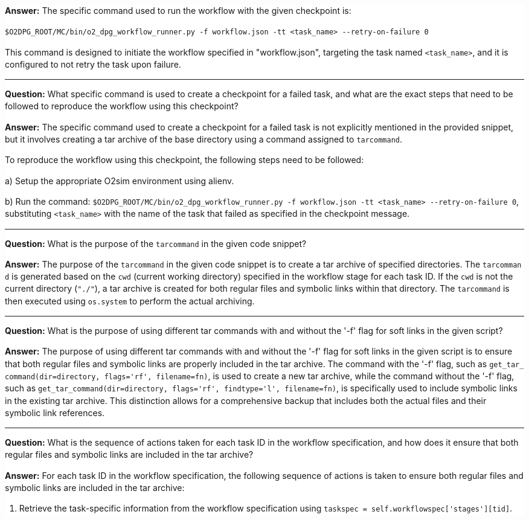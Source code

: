 **Answer:** The specific command used to run the workflow with the given checkpoint is:

```
$O2DPG_ROOT/MC/bin/o2_dpg_workflow_runner.py -f workflow.json -tt <task_name> --retry-on-failure 0
```

This command is designed to initiate the workflow specified in "workflow.json", targeting the task named `<task_name>`, and it is configured to not retry the task upon failure.

---

**Question:** What specific command is used to create a checkpoint for a failed task, and what are the exact steps that need to be followed to reproduce the workflow using this checkpoint?

**Answer:** The specific command used to create a checkpoint for a failed task is not explicitly mentioned in the provided snippet, but it involves creating a tar archive of the base directory using a command assigned to `tarcommand`.

To reproduce the workflow using this checkpoint, the following steps need to be followed:

a) Setup the appropriate O2sim environment using alienv.

b) Run the command: `$O2DPG_ROOT/MC/bin/o2_dpg_workflow_runner.py -f workflow.json -tt <task_name> --retry-on-failure 0`, substituting `<task_name>` with the name of the task that failed as specified in the checkpoint message.

---

**Question:** What is the purpose of the `tarcommand` in the given code snippet?

**Answer:** The purpose of the `tarcommand` in the given code snippet is to create a tar archive of specified directories. The `tarcommand` is generated based on the `cwd` (current working directory) specified in the workflow stage for each task ID. If the `cwd` is not the current directory (`"./"`), a tar archive is created for both regular files and symbolic links within that directory. The `tarcommand` is then executed using `os.system` to perform the actual archiving.

---

**Question:** What is the purpose of using different tar commands with and without the '-f' flag for soft links in the given script?

**Answer:** The purpose of using different tar commands with and without the '-f' flag for soft links in the given script is to ensure that both regular files and symbolic links are properly included in the tar archive. The command with the '-f' flag, such as `get_tar_command(dir=directory, flags='rf', filename=fn)`, is used to create a new tar archive, while the command without the '-f' flag, such as `get_tar_command(dir=directory, flags='rf', findtype='l', filename=fn)`, is specifically used to include symbolic links in the existing tar archive. This distinction allows for a comprehensive backup that includes both the actual files and their symbolic link references.

---

**Question:** What is the sequence of actions taken for each task ID in the workflow specification, and how does it ensure that both regular files and symbolic links are included in the tar archive?

**Answer:** For each task ID in the workflow specification, the following sequence of actions is taken to ensure both regular files and symbolic links are included in the tar archive:

1. Retrieve the task-specific information from the workflow specification using `taskspec = self.workflowspec['stages'][tid]`.
